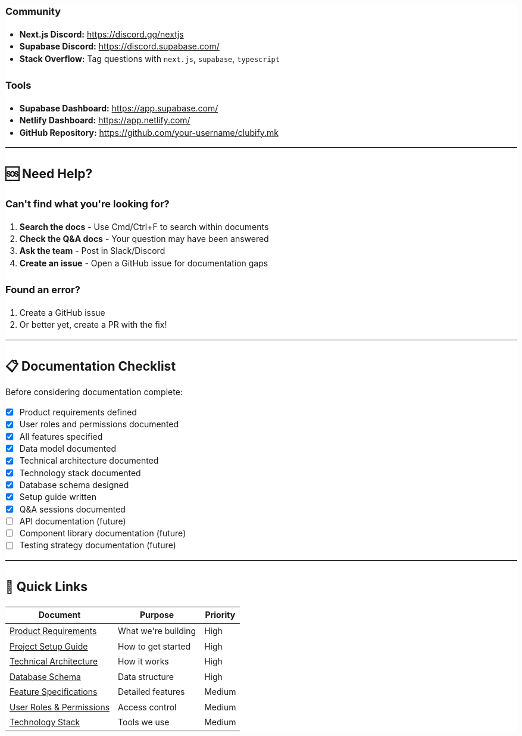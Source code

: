 ### Community
- **Next.js Discord:** https://discord.gg/nextjs
- **Supabase Discord:** https://discord.supabase.com/
- **Stack Overflow:** Tag questions with `next.js`, `supabase`, `typescript`

### Tools
- **Supabase Dashboard:** https://app.supabase.com/
- **Netlify Dashboard:** https://app.netlify.com/
- **GitHub Repository:** https://github.com/your-username/clubify.mk

---

## 🆘 Need Help?

### Can't find what you're looking for?

1. **Search the docs** - Use Cmd/Ctrl+F to search within documents
2. **Check the Q&A docs** - Your question may have been answered
3. **Ask the team** - Post in Slack/Discord
4. **Create an issue** - Open a GitHub issue for documentation gaps

### Found an error?

1. Create a GitHub issue
2. Or better yet, create a PR with the fix!

---

## 📋 Documentation Checklist

Before considering documentation complete:

- [x] Product requirements defined
- [x] User roles and permissions documented
- [x] All features specified
- [x] Data model documented
- [x] Technical architecture documented
- [x] Technology stack documented
- [x] Database schema designed
- [x] Setup guide written
- [x] Q&A sessions documented
- [ ] API documentation (future)
- [ ] Component library documentation (future)
- [ ] Testing strategy documentation (future)

---

## 🚀 Quick Links

| Document | Purpose | Priority |
|----------|---------|----------|
| [Product Requirements](product-requirements.md) | What we're building | High |
| [Project Setup Guide](project-setup-guide.md) | How to get started | High |
| [Technical Architecture](technical-architecture.md) | How it works | High |
| [Database Schema](database-schema.md) | Data structure | High |
| [Feature Specifications](feature-specifications.md) | Detailed features | Medium |
| [User Roles & Permissions](user-roles-permissions.md) | Access control | Medium |
| [Technology Stack](technology-stack.md) | Tools we use | Medium |